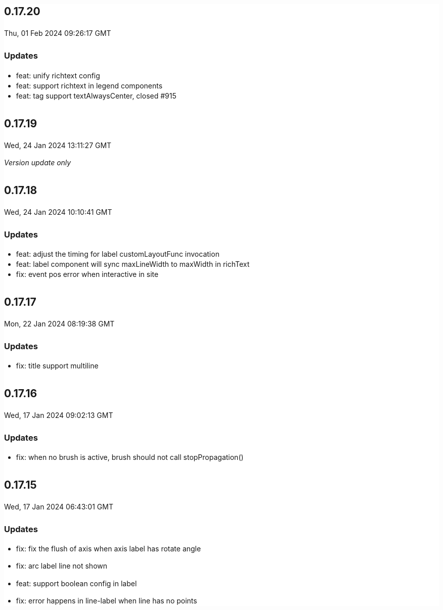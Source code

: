 ## 0.17.20
Thu, 01 Feb 2024 09:26:17 GMT

### Updates

- feat: unify richtext config
- feat: support richtext in legend components
- feat: tag support textAlwaysCenter, closed #915

## 0.17.19
Wed, 24 Jan 2024 13:11:27 GMT

_Version update only_

## 0.17.18
Wed, 24 Jan 2024 10:10:41 GMT

### Updates

- feat: adjust the timing for label customLayoutFunc invocation
- feat: label component will sync maxLineWidth to maxWidth in richText
- fix: event pos error when interactive in site

## 0.17.17
Mon, 22 Jan 2024 08:19:38 GMT

### Updates

- fix: title support multiline

## 0.17.16
Wed, 17 Jan 2024 09:02:13 GMT

### Updates

- fix: when no brush is active, brush should not call stopPropagation()



## 0.17.15
Wed, 17 Jan 2024 06:43:01 GMT

### Updates

- fix: fix the flush of axis when axis label has rotate angle


- fix: arc label line not shown
-  feat: support boolean config in label
-  fix: error happens in line-label when line has no points
